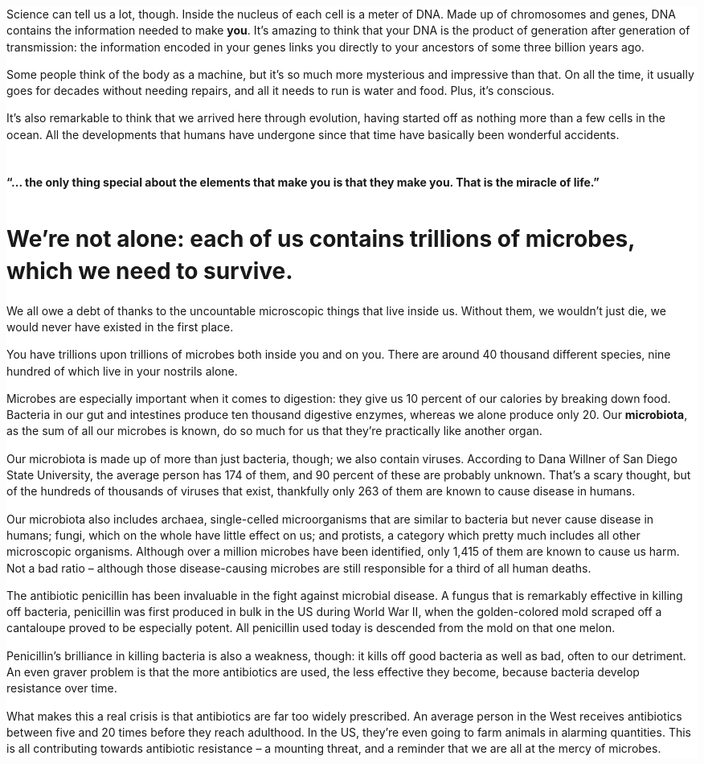 Science can tell us a lot, though. Inside the nucleus of each cell is a meter of DNA. Made up of chromosomes and genes, DNA contains the information needed to make **you**. It’s amazing to think that your DNA is the product of generation after generation of transmission: the information encoded in your genes links you directly to your ancestors of some three billion years ago.

Some people think of the body as a machine, but it’s so much more mysterious and impressive than that. On all the time, it usually goes for decades without needing repairs, and all it needs to run is water and food. Plus, it’s conscious.

It’s also remarkable to think that we arrived here through evolution, having started off as nothing more than a few cells in the ocean. All the developments that humans have undergone since that time have basically been wonderful accidents. 

# 

**“... the only thing special about the elements that make you is that they make you. That is the miracle of life.”**

# We’re not alone: each of us contains trillions of microbes, which we need to survive.

We all owe a debt of thanks to the uncountable microscopic things that live inside us. Without them, we wouldn’t just die, we would never have existed in the first place. 

You have trillions upon trillions of microbes both inside you and on you. There are around 40 thousand different species, nine hundred of which live in your nostrils alone.

Microbes are especially important when it comes to digestion: they give us 10 percent of our calories by breaking down food. Bacteria in our gut and intestines produce ten thousand digestive enzymes, whereas we alone produce only 20. Our **microbiota**, as the sum of all our microbes is known, do so much for us that they’re practically like another organ.

Our microbiota is made up of more than just bacteria, though; we also contain viruses. According to Dana Willner of San Diego State University, the average person has 174 of them, and 90 percent of these are probably unknown. That’s a scary thought, but of the hundreds of thousands of viruses that exist, thankfully only 263 of them are known to cause disease in humans.

Our microbiota also includes archaea, single-celled microorganisms that are similar to bacteria but never cause disease in humans; fungi, which on the whole have little effect on us; and protists, a category which pretty much includes all other microscopic organisms. Although over a million microbes have been identified, only 1,415 of them are known to cause us harm. Not a bad ratio – although those disease-causing microbes are still responsible for a third of all human deaths.

The antibiotic penicillin has been invaluable in the fight against microbial disease. A fungus that is remarkably effective in killing off bacteria, penicillin was first produced in bulk in the US during World War II, when the golden-colored mold scraped off a cantaloupe proved to be especially potent. All penicillin used today is descended from the mold on that one melon.

Penicillin’s brilliance in killing bacteria is also a weakness, though: it kills off good bacteria as well as bad, often to our detriment. An even graver problem is that the more antibiotics are used, the less effective they become, because bacteria develop resistance over time.

What makes this a real crisis is that antibiotics are far too widely prescribed. An average person in the West receives antibiotics between five and 20 times before they reach adulthood. In the US, they’re even going to farm animals in alarming quantities. This is all contributing towards antibiotic resistance – a mounting threat, and a reminder that we are all at the mercy of microbes.
